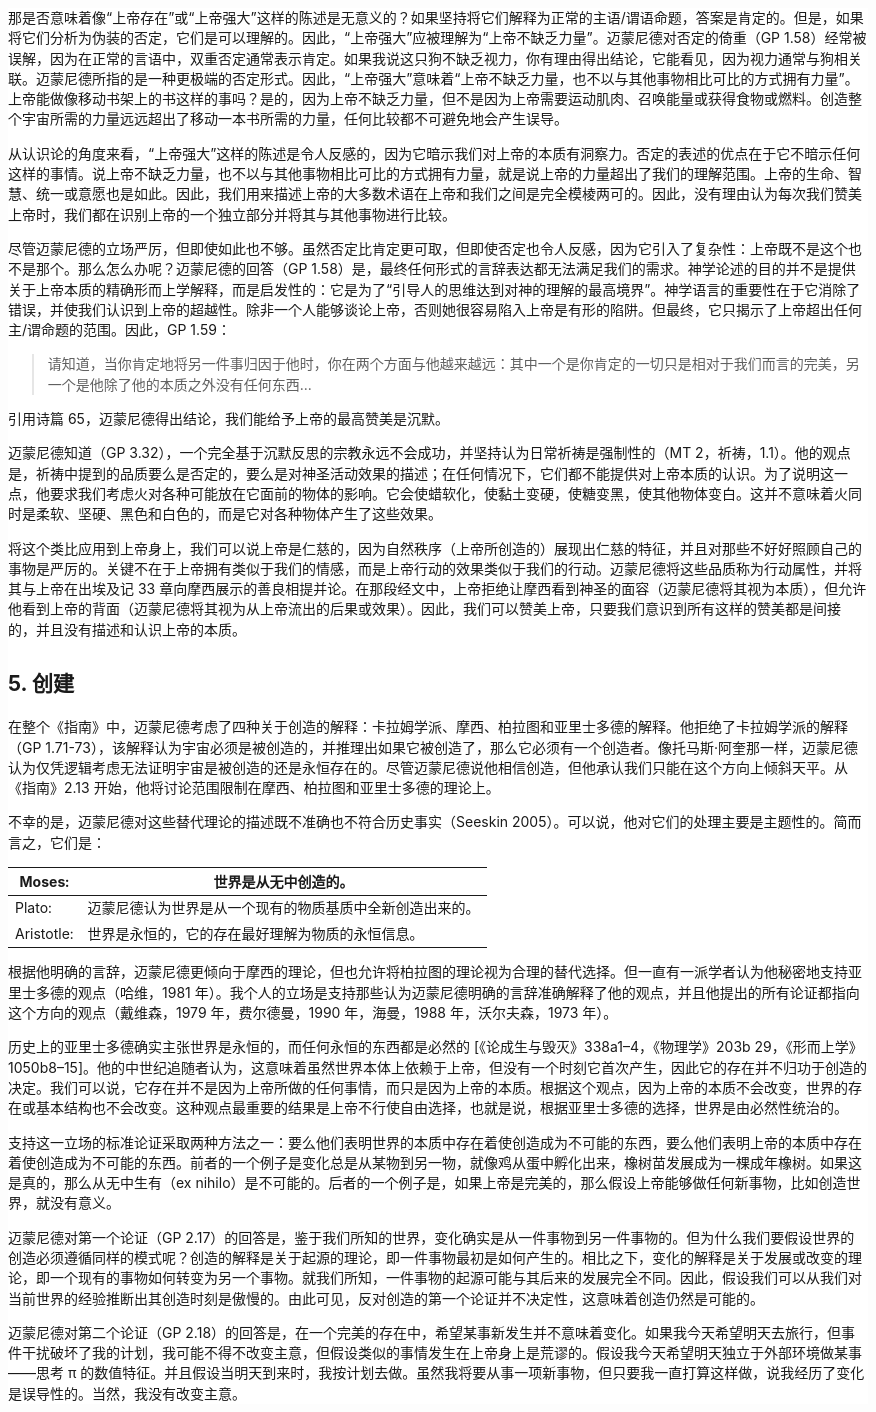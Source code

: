 那是否意味着像“上帝存在”或“上帝强大”这样的陈述是无意义的？如果坚持将它们解释为正常的主语/谓语命题，答案是肯定的。但是，如果将它们分析为伪装的否定，它们是可以理解的。因此，“上帝强大”应被理解为“上帝不缺乏力量”。迈蒙尼德对否定的倚重（GP 1.58）经常被误解，因为在正常的言语中，双重否定通常表示肯定。如果我说这只狗不缺乏视力，你有理由得出结论，它能看见，因为视力通常与狗相关联。迈蒙尼德所指的是一种更极端的否定形式。因此，“上帝强大”意味着“上帝不缺乏力量，也不以与其他事物相比可比的方式拥有力量”。上帝能做像移动书架上的书这样的事吗？是的，因为上帝不缺乏力量，但不是因为上帝需要运动肌肉、召唤能量或获得食物或燃料。创造整个宇宙所需的力量远远超出了移动一本书所需的力量，任何比较都不可避免地会产生误导。

从认识论的角度来看，“上帝强大”这样的陈述是令人反感的，因为它暗示我们对上帝的本质有洞察力。否定的表述的优点在于它不暗示任何这样的事情。说上帝不缺乏力量，也不以与其他事物相比可比的方式拥有力量，就是说上帝的力量超出了我们的理解范围。上帝的生命、智慧、统一或意愿也是如此。因此，我们用来描述上帝的大多数术语在上帝和我们之间是完全模棱两可的。因此，没有理由认为每次我们赞美上帝时，我们都在识别上帝的一个独立部分并将其与其他事物进行比较。

尽管迈蒙尼德的立场严厉，但即使如此也不够。虽然否定比肯定更可取，但即使否定也令人反感，因为它引入了复杂性：上帝既不是这个也不是那个。那么怎么办呢？迈蒙尼德的回答（GP 1.58）是，最终任何形式的言辞表达都无法满足我们的需求。神学论述的目的并不是提供关于上帝本质的精确形而上学解释，而是启发性的：它是为了“引导人的思维达到对神的理解的最高境界”。神学语言的重要性在于它消除了错误，并使我们认识到上帝的超越性。除非一个人能够谈论上帝，否则她很容易陷入上帝是有形的陷阱。但最终，它只揭示了上帝超出任何主/谓命题的范围。因此，GP 1.59：

> 请知道，当你肯定地将另一件事归因于他时，你在两个方面与他越来越远：其中一个是你肯定的一切只是相对于我们而言的完美，另一个是他除了他的本质之外没有任何东西...

引用诗篇 65，迈蒙尼德得出结论，我们能给予上帝的最高赞美是沉默。

迈蒙尼德知道（GP 3.32），一个完全基于沉默反思的宗教永远不会成功，并坚持认为日常祈祷是强制性的（MT 2，祈祷，1.1）。他的观点是，祈祷中提到的品质要么是否定的，要么是对神圣活动效果的描述；在任何情况下，它们都不能提供对上帝本质的认识。为了说明这一点，他要求我们考虑火对各种可能放在它面前的物体的影响。它会使蜡软化，使黏土变硬，使糖变黑，使其他物体变白。这并不意味着火同时是柔软、坚硬、黑色和白色的，而是它对各种物体产生了这些效果。

将这个类比应用到上帝身上，我们可以说上帝是仁慈的，因为自然秩序（上帝所创造的）展现出仁慈的特征，并且对那些不好好照顾自己的事物是严厉的。关键不在于上帝拥有类似于我们的情感，而是上帝行动的效果类似于我们的行动。迈蒙尼德将这些品质称为行动属性，并将其与上帝在出埃及记 33 章向摩西展示的善良相提并论。在那段经文中，上帝拒绝让摩西看到神圣的面容（迈蒙尼德将其视为本质），但允许他看到上帝的背面（迈蒙尼德将其视为从上帝流出的后果或效果）。因此，我们可以赞美上帝，只要我们意识到所有这样的赞美都是间接的，并且没有描述和认识上帝的本质。

## 5. 创建

在整个《指南》中，迈蒙尼德考虑了四种关于创造的解释：卡拉姆学派、摩西、柏拉图和亚里士多德的解释。他拒绝了卡拉姆学派的解释（GP 1.71-73），该解释认为宇宙必须是被创造的，并推理出如果它被创造了，那么它必须有一个创造者。像托马斯·阿奎那一样，迈蒙尼德认为仅凭逻辑考虑无法证明宇宙是被创造的还是永恒存在的。尽管迈蒙尼德说他相信创造，但他承认我们只能在这个方向上倾斜天平。从《指南》2.13 开始，他将讨论范围限制在摩西、柏拉图和亚里士多德的理论上。

不幸的是，迈蒙尼德对这些替代理论的描述既不准确也不符合历史事实（Seeskin 2005）。可以说，他对它们的处理主要是主题性的。简而言之，它们是：

| Moses:     | 世界是从无中创造的。                                     |
| ------------ | ---------------------------------------------------------- |
| Plato:     | 迈蒙尼德认为世界是从一个现有的物质基质中全新创造出来的。 |
| Aristotle: | 世界是永恒的，它的存在最好理解为物质的永恒信息。         |

根据他明确的言辞，迈蒙尼德更倾向于摩西的理论，但也允许将柏拉图的理论视为合理的替代选择。但一直有一派学者认为他秘密地支持亚里士多德的观点（哈维，1981 年）。我个人的立场是支持那些认为迈蒙尼德明确的言辞准确解释了他的观点，并且他提出的所有论证都指向这个方向的观点（戴维森，1979 年，费尔德曼，1990 年，海曼，1988 年，沃尔夫森，1973 年）。

历史上的亚里士多德确实主张世界是永恒的，而任何永恒的东西都是必然的 [《论成生与毁灭》338a1–4，《物理学》203b 29，《形而上学》1050b8–15]。他的中世纪追随者认为，这意味着虽然世界本体上依赖于上帝，但没有一个时刻它首次产生，因此它的存在并不归功于创造的决定。我们可以说，它存在并不是因为上帝所做的任何事情，而只是因为上帝的本质。根据这个观点，因为上帝的本质不会改变，世界的存在或基本结构也不会改变。这种观点最重要的结果是上帝不行使自由选择，也就是说，根据亚里士多德的选择，世界是由必然性统治的。

支持这一立场的标准论证采取两种方法之一：要么他们表明世界的本质中存在着使创造成为不可能的东西，要么他们表明上帝的本质中存在着使创造成为不可能的东西。前者的一个例子是变化总是从某物到另一物，就像鸡从蛋中孵化出来，橡树苗发展成为一棵成年橡树。如果这是真的，那么从无中生有（ex nihilo）是不可能的。后者的一个例子是，如果上帝是完美的，那么假设上帝能够做任何新事物，比如创造世界，就没有意义。

迈蒙尼德对第一个论证（GP 2.17）的回答是，鉴于我们所知的世界，变化确实是从一件事物到另一件事物的。但为什么我们要假设世界的创造必须遵循同样的模式呢？创造的解释是关于起源的理论，即一件事物最初是如何产生的。相比之下，变化的解释是关于发展或改变的理论，即一个现有的事物如何转变为另一个事物。就我们所知，一件事物的起源可能与其后来的发展完全不同。因此，假设我们可以从我们对当前世界的经验推断出其创造时刻是傲慢的。由此可见，反对创造的第一个论证并不决定性，这意味着创造仍然是可能的。

迈蒙尼德对第二个论证（GP 2.18）的回答是，在一个完美的存在中，希望某事新发生并不意味着变化。如果我今天希望明天去旅行，但事件干扰破坏了我的计划，我可能不得不改变主意，但假设类似的事情发生在上帝身上是荒谬的。假设我今天希望明天独立于外部环境做某事——思考 π 的数值特征。并且假设当明天到来时，我按计划去做。虽然我将要从事一项新事物，但只要我一直打算这样做，说我经历了变化是误导性的。当然，我没有改变主意。
